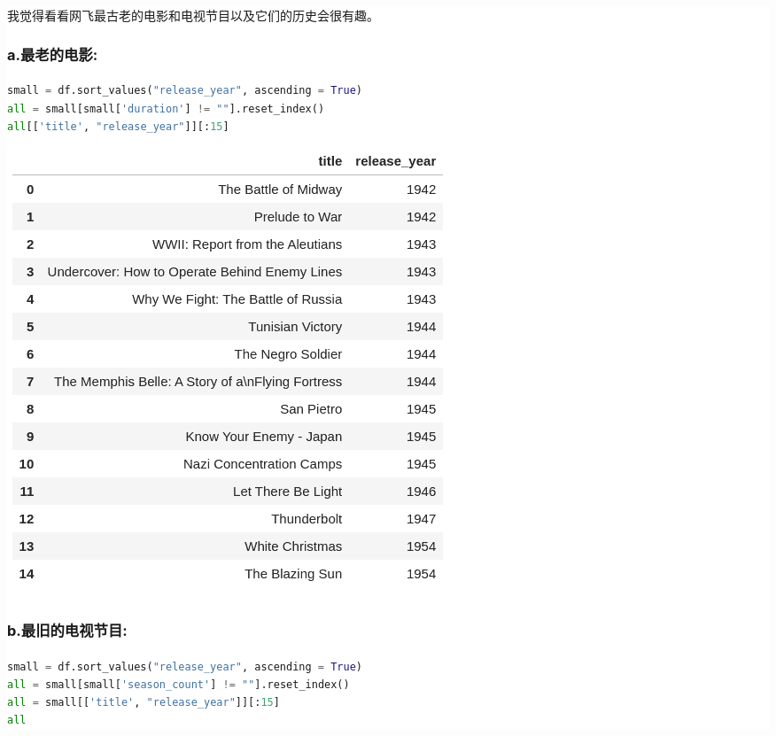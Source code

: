 我觉得看看网飞最古老的电影和电视节目以及它们的历史会很有趣。

### a.最老的电影:

```py
small = df.sort_values("release_year", ascending = True)
all = small[small['duration'] != ""].reset_index()
all[['title', "release_year"]][:15]
```

![](img/bdaa4481e6616fdc791a012283dce85d.png "comical-visualizations-matplotlib-table4")

### b.最旧的电视节目:

```py
small = df.sort_values("release_year", ascending = True)
all = small[small['season_count'] != ""].reset_index()
all = small[['title', "release_year"]][:15]
all
```
